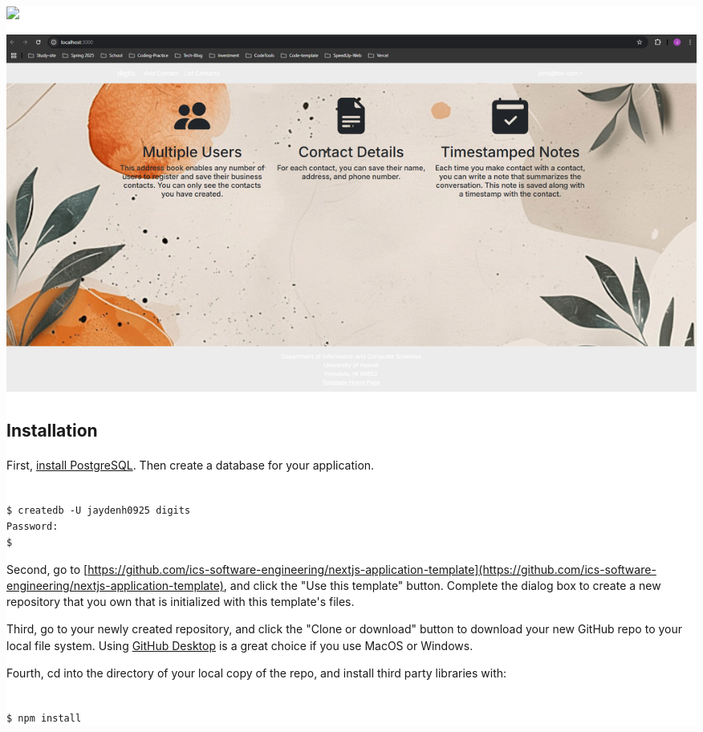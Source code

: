 ![](https://github.com/ics-software-engineering/nextjs-application-template/raw/main/doc/landing-page.png)


<img src="./doc/Screenshot 2025-04-07 221121.png">

## Installation

First, [install PostgreSQL](https://www.postgresql.org/download/). Then create a database for your application.

```

$ createdb -U jaydenh0925 digits
Password:
$

```

Second, go to [https://github.com/ics-software-engineering/nextjs-application-template](https://github.com/ics-software-engineering/nextjs-application-template), and click the "Use this template" button. Complete the dialog box to create a new repository that you own that is initialized with this template's files.

Third, go to your newly created repository, and click the "Clone or download" button to download your new GitHub repo to your local file system. Using [GitHub Desktop](https://desktop.github.com/) is a great choice if you use MacOS or Windows.

Fourth, cd into the directory of your local copy of the repo, and install third party libraries with:

```

$ npm install

```
